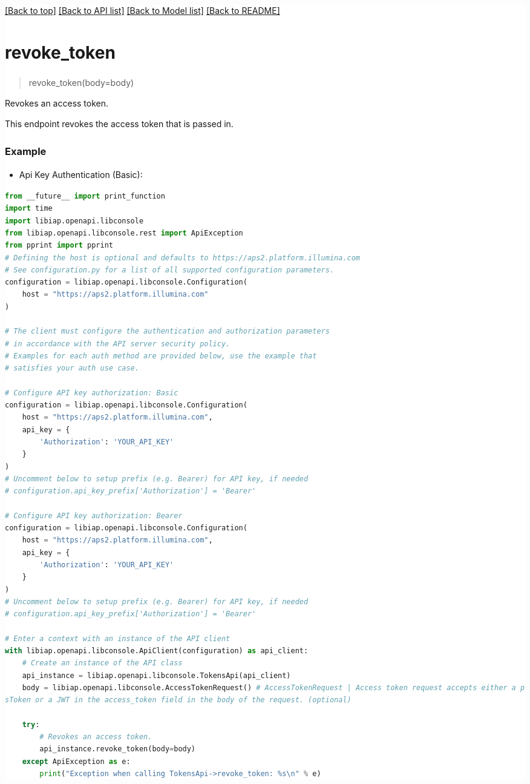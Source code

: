 [[Back to top]](#) [[Back to API list]](../README.md#documentation-for-api-endpoints) [[Back to Model list]](../README.md#documentation-for-models) [[Back to README]](../README.md)

# **revoke_token**
> revoke_token(body=body)

Revokes an access token.

This endpoint revokes the access token that is passed in.

### Example

* Api Key Authentication (Basic):
```python
from __future__ import print_function
import time
import libiap.openapi.libconsole
from libiap.openapi.libconsole.rest import ApiException
from pprint import pprint
# Defining the host is optional and defaults to https://aps2.platform.illumina.com
# See configuration.py for a list of all supported configuration parameters.
configuration = libiap.openapi.libconsole.Configuration(
    host = "https://aps2.platform.illumina.com"
)

# The client must configure the authentication and authorization parameters
# in accordance with the API server security policy.
# Examples for each auth method are provided below, use the example that
# satisfies your auth use case.

# Configure API key authorization: Basic
configuration = libiap.openapi.libconsole.Configuration(
    host = "https://aps2.platform.illumina.com",
    api_key = {
        'Authorization': 'YOUR_API_KEY'
    }
)
# Uncomment below to setup prefix (e.g. Bearer) for API key, if needed
# configuration.api_key_prefix['Authorization'] = 'Bearer'

# Configure API key authorization: Bearer
configuration = libiap.openapi.libconsole.Configuration(
    host = "https://aps2.platform.illumina.com",
    api_key = {
        'Authorization': 'YOUR_API_KEY'
    }
)
# Uncomment below to setup prefix (e.g. Bearer) for API key, if needed
# configuration.api_key_prefix['Authorization'] = 'Bearer'

# Enter a context with an instance of the API client
with libiap.openapi.libconsole.ApiClient(configuration) as api_client:
    # Create an instance of the API class
    api_instance = libiap.openapi.libconsole.TokensApi(api_client)
    body = libiap.openapi.libconsole.AccessTokenRequest() # AccessTokenRequest | Access token request accepts either a psToken or a JWT in the access_token field in the body of the request. (optional)

    try:
        # Revokes an access token.
        api_instance.revoke_token(body=body)
    except ApiException as e:
        print("Exception when calling TokensApi->revoke_token: %s\n" % e)
```